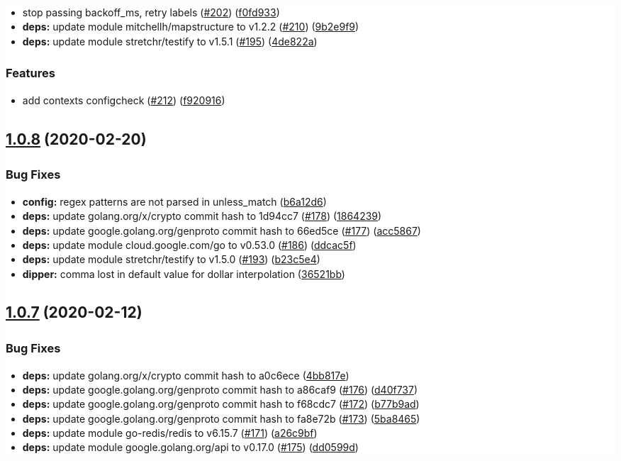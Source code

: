 * stop passing backoff_ms, retry labels ([#202](https://github.com/honeydipper/honeydipper/issues/202)) ([f0fd933](https://github.com/honeydipper/honeydipper/commit/f0fd933379fb5215f01792b04b61f87e4b68102d))
* **deps:** update module mitchellh/mapstructure to v1.2.2 ([#210](https://github.com/honeydipper/honeydipper/issues/210)) ([9b2e9f9](https://github.com/honeydipper/honeydipper/commit/9b2e9f9729ca31ccf9728549466fbca18eb07619))
* **deps:** update module stretchr/testify to v1.5.1 ([#195](https://github.com/honeydipper/honeydipper/issues/195)) ([4de822a](https://github.com/honeydipper/honeydipper/commit/4de822acebed77d8d9b5962ba9d70fd18b89b1e3))


### Features

* add contexts configcheck ([#212](https://github.com/honeydipper/honeydipper/issues/212)) ([f920916](https://github.com/honeydipper/honeydipper/commit/f920916169956f27a068e6902946fb09a653bef2))

## [1.0.8](https://github.com/honeydipper/honeydipper/compare/v1.0.7...v1.0.8) (2020-02-20)


### Bug Fixes

* **config:** regex patterns are not parsed in unless_match ([b6a12d6](https://github.com/honeydipper/honeydipper/commit/b6a12d69f978f7a8d40933373f42202525945d05))
* **deps:** update golang.org/x/crypto commit hash to 1d94cc7 ([#178](https://github.com/honeydipper/honeydipper/issues/178)) ([1864239](https://github.com/honeydipper/honeydipper/commit/186423956d99d51cf508dceb96de1d17681745c8))
* **deps:** update google.golang.org/genproto commit hash to 66ed5ce ([#177](https://github.com/honeydipper/honeydipper/issues/177)) ([acc5867](https://github.com/honeydipper/honeydipper/commit/acc58677868c846be7b156440c2e90515c6e5c41))
* **deps:** update module cloud.google.com/go to v0.53.0 ([#186](https://github.com/honeydipper/honeydipper/issues/186)) ([ddcac5f](https://github.com/honeydipper/honeydipper/commit/ddcac5f2fafa26b9f2f92d76f8117eb21163f21e))
* **deps:** update module stretchr/testify to v1.5.0 ([#193](https://github.com/honeydipper/honeydipper/issues/193)) ([b23c5e4](https://github.com/honeydipper/honeydipper/commit/b23c5e48d1ead1f2973367b5069a21d2045d36c5))
* **dipper:** comma lost in default value for dollar interpolation ([36521bb](https://github.com/honeydipper/honeydipper/commit/36521bb8f92f6ddb6a942252873b31901d04fd87))

## [1.0.7](https://github.com/honeydipper/honeydipper/compare/v1.0.6...v1.0.7) (2020-02-12)


### Bug Fixes

* **deps:** update golang.org/x/crypto commit hash to a0c6ece ([4bb817e](https://github.com/honeydipper/honeydipper/commit/4bb817e3af48978ea23b3e125d181a877d6bb591))
* **deps:** update google.golang.org/genproto commit hash to a86caf9 ([#176](https://github.com/honeydipper/honeydipper/issues/176)) ([d40f737](https://github.com/honeydipper/honeydipper/commit/d40f7372b42281890d09b8bd35ea489dbd262b8a))
* **deps:** update google.golang.org/genproto commit hash to f68cdc7 ([#172](https://github.com/honeydipper/honeydipper/issues/172)) ([b77b9ad](https://github.com/honeydipper/honeydipper/commit/b77b9ad0835ed02bbbb32012bfacfaccf526806d))
* **deps:** update google.golang.org/genproto commit hash to fa8e72b ([#173](https://github.com/honeydipper/honeydipper/issues/173)) ([5ba8465](https://github.com/honeydipper/honeydipper/commit/5ba84650cc384664646b91c15d8fbfadc9b3301e))
* **deps:** update module go-redis/redis to v6.15.7 ([#171](https://github.com/honeydipper/honeydipper/issues/171)) ([a26c9bf](https://github.com/honeydipper/honeydipper/commit/a26c9bf67f6de68f5ea2d9d4b1862aa2144f60bd))
* **deps:** update module google.golang.org/api to v0.17.0 ([#175](https://github.com/honeydipper/honeydipper/issues/175)) ([dd0599d](https://github.com/honeydipper/honeydipper/commit/dd0599d07af6849e1eceda508389101b6f24df6c))
